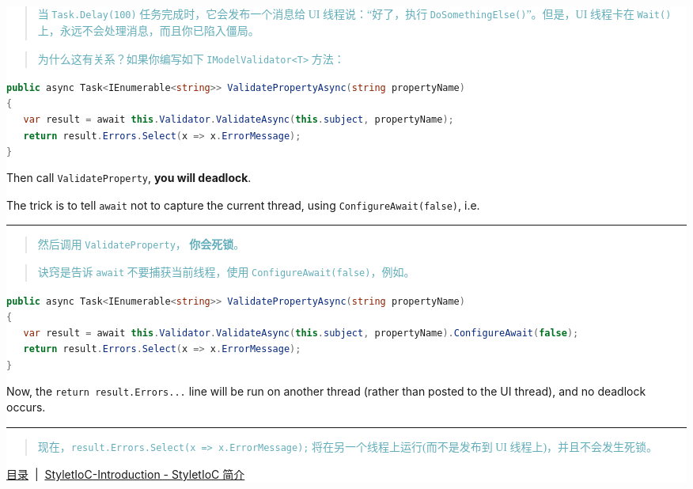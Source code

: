 ><font color="#63aebb" face="微软雅黑">当 `Task.Delay(100)` 任务完成时，它会发布一个消息给 UI 线程说：“好了，执行 `DoSomethingElse()`”。但是，UI 线程卡在 `Wait()` 上，永远不会处理消息，而且你已陷入僵局。

>为什么这有关系？如果你编写如下 `IModelValidator<T>` 方法：</font>

```csharp
public async Task<IEnumerable<string>> ValidatePropertyAsync(string propertyName)
{
   var result = await this.Validator.ValidateAsync(this.subject, propertyName);
   return result.Errors.Select(x => x.ErrorMessage);
}
```

Then call `ValidateProperty`, **you will deadlock**.

The trick is to tell `await` not to capture the current thread, using `ConfigureAwait(false)`, i.e.

---
><font color="#63aebb" face="微软雅黑">然后调用 `ValidateProperty`， **你会死锁**。

>诀窍是告诉 `await` 不要捕获当前线程，使用 `ConfigureAwait(false)`，例如。</font>

```csharp
public async Task<IEnumerable<string>> ValidatePropertyAsync(string propertyName)
{
   var result = await this.Validator.ValidateAsync(this.subject, propertyName).ConfigureAwait(false);
   return result.Errors.Select(x => x.ErrorMessage);
}
```

Now, the `return result.Errors...` line will be run on another thread (rather than posted to the UI thread), and no deadlock occurs.

---
><font color="#63aebb" face="微软雅黑">现在，`result.Errors.Select(x => x.ErrorMessage);` 将在另一个线程上运行(而不是发布到 UI 线程上)，并且不会发生死锁。</font>

[目录](./Index.md)&nbsp;&nbsp;|&nbsp;&nbsp;[StyletIoC-Introduction - StyletIoC 简介](./Ioc/StyletIoC-Introduction.md)